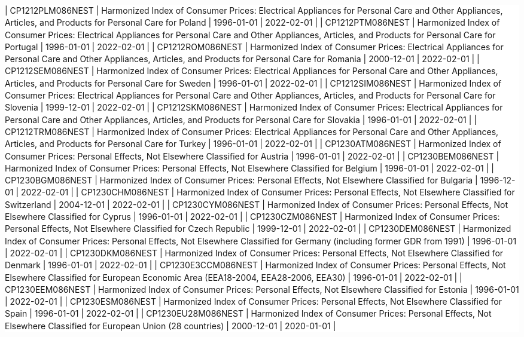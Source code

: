 | CP1212PLM086NEST       | Harmonized Index of Consumer Prices: Electrical Appliances for Personal Care and Other Appliances, Articles, and Products for Personal Care for Poland                                                                                           | 1996-01-01          | 2022-02-01        |
| CP1212PTM086NEST       | Harmonized Index of Consumer Prices: Electrical Appliances for Personal Care and Other Appliances, Articles, and Products for Personal Care for Portugal                                                                                         | 1996-01-01          | 2022-02-01        |
| CP1212ROM086NEST       | Harmonized Index of Consumer Prices: Electrical Appliances for Personal Care and Other Appliances, Articles, and Products for Personal Care for Romania                                                                                          | 2000-12-01          | 2022-02-01        |
| CP1212SEM086NEST       | Harmonized Index of Consumer Prices: Electrical Appliances for Personal Care and Other Appliances, Articles, and Products for Personal Care for Sweden                                                                                           | 1996-01-01          | 2022-02-01        |
| CP1212SIM086NEST       | Harmonized Index of Consumer Prices: Electrical Appliances for Personal Care and Other Appliances, Articles, and Products for Personal Care for Slovenia                                                                                         | 1999-12-01          | 2022-02-01        |
| CP1212SKM086NEST       | Harmonized Index of Consumer Prices: Electrical Appliances for Personal Care and Other Appliances, Articles, and Products for Personal Care for Slovakia                                                                                         | 1996-01-01          | 2022-02-01        |
| CP1212TRM086NEST       | Harmonized Index of Consumer Prices: Electrical Appliances for Personal Care and Other Appliances, Articles, and Products for Personal Care for Turkey                                                                                           | 1996-01-01          | 2022-02-01        |
| CP1230ATM086NEST       | Harmonized Index of Consumer Prices: Personal Effects, Not Elsewhere Classified for Austria                                                                                                                                                      | 1996-01-01          | 2022-02-01        |
| CP1230BEM086NEST       | Harmonized Index of Consumer Prices: Personal Effects, Not Elsewhere Classified for Belgium                                                                                                                                                      | 1996-01-01          | 2022-02-01        |
| CP1230BGM086NEST       | Harmonized Index of Consumer Prices: Personal Effects, Not Elsewhere Classified for Bulgaria                                                                                                                                                     | 1996-12-01          | 2022-02-01        |
| CP1230CHM086NEST       | Harmonized Index of Consumer Prices: Personal Effects, Not Elsewhere Classified for Switzerland                                                                                                                                                  | 2004-12-01          | 2022-02-01        |
| CP1230CYM086NEST       | Harmonized Index of Consumer Prices: Personal Effects, Not Elsewhere Classified for Cyprus                                                                                                                                                       | 1996-01-01          | 2022-02-01        |
| CP1230CZM086NEST       | Harmonized Index of Consumer Prices: Personal Effects, Not Elsewhere Classified for Czech Republic                                                                                                                                               | 1999-12-01          | 2022-02-01        |
| CP1230DEM086NEST       | Harmonized Index of Consumer Prices: Personal Effects, Not Elsewhere Classified for Germany (including former GDR from 1991)                                                                                                                     | 1996-01-01          | 2022-02-01        |
| CP1230DKM086NEST       | Harmonized Index of Consumer Prices: Personal Effects, Not Elsewhere Classified for Denmark                                                                                                                                                      | 1996-01-01          | 2022-02-01        |
| CP1230E3CCM086NEST     | Harmonized Index of Consumer Prices: Personal Effects, Not Elsewhere Classified for European Economic Area (EEA18-2004, EEA28-2006, EEA30)                                                                                                       | 1996-01-01          | 2022-02-01        |
| CP1230EEM086NEST       | Harmonized Index of Consumer Prices: Personal Effects, Not Elsewhere Classified for Estonia                                                                                                                                                      | 1996-01-01          | 2022-02-01        |
| CP1230ESM086NEST       | Harmonized Index of Consumer Prices: Personal Effects, Not Elsewhere Classified for Spain                                                                                                                                                        | 1996-01-01          | 2022-02-01        |
| CP1230EU28M086NEST     | Harmonized Index of Consumer Prices: Personal Effects, Not Elsewhere Classified for European Union (28 countries)                                                                                                                                | 2000-12-01          | 2020-01-01        |